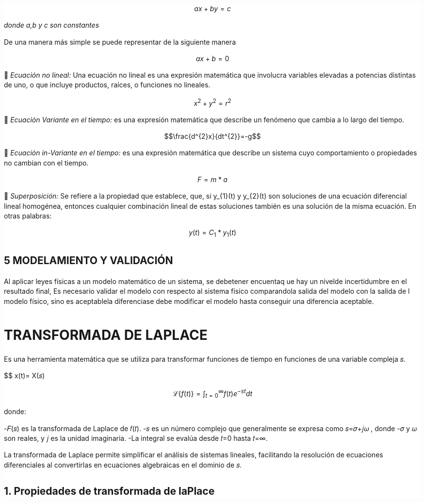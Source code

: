 
$$ax+by=c$$


*donde a,b y c son constantes*

De una manera más simple se puede representar de la siguiente manera

$$ax+b=0$$

🔑 *Ecuación no lineal:* Una ecuación no lineal es una expresión matemática que involucra variables elevadas a potencias distintas de uno, o que incluye productos, raíces, o funciones no lineales.

$$x^{2}+y^{2}=r^{2}$$

🔑 *Ecuación Variante en el tiempo:* es una expresión matemática que describe un fenómeno que cambia a lo largo del tiempo.

$$\frac{d^{2}x}{dt^{2}}=-g$$

🔑 *Ecuación in-Variante en el tiempo:* es una expresión matemática que describe un sistema cuyo comportamiento o propiedades no cambian con el tiempo.

$$F=m*a$$

🔑 *Superposición:* Se refiere a la propiedad que establece, que, si y_{1}(t) y y_{2}(t) son soluciones de una ecuación diferencial lineal homogénea, entonces cualquier combinación lineal de estas soluciones también es una solución de la misma ecuación. En otras palabras:

$$y(t)= C_{1}*y_{1}(t)$$

## 5 MODELAMIENTO Y VALIDACIÓN

Al aplicar leyes físicas a un modelo matemático de un sistema, se debetener encuentaq ue hay un nivelde incertidumbre en el resultado final, Es necesario validar el modelo con respecto al sistema físico comparandola salida del modelo con la salida de l modelo físico, sino es aceptablela diferenciase debe modificar el modelo hasta conseguir una diferencia aceptable.

# TRANSFORMADA DE LAPLACE
Es una herramienta matemática que se utiliza para transformar funciones de tiempo en funciones de una variable compleja 𝑠.

$$ x(t)= X(𝑠)

$$\mathscr{L}\{f(t)\}=\int_{t=0}^{\infty}f(t)e^{-st}dt$$

donde:

-𝐹(𝑠) es la transformada de Laplace de 𝑓(𝑡).
-𝑠 es un número complejo que generalmente se expresa como 𝑠=𝜎+𝑗𝜔 , donde 
-𝜎 y 𝜔 son reales, y 𝑗 es la unidad imaginaria.
-La integral se evalúa desde 𝑡=0 hasta 𝑡=∞.

La transformada de Laplace permite simplificar el análisis de sistemas lineales, facilitando la resolución de ecuaciones diferenciales al convertirlas en ecuaciones algebraicas en el dominio de 𝑠.

## 1. Propiedades de transformada de laPlace
